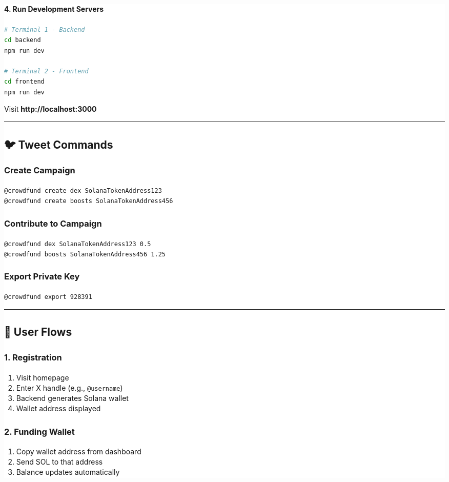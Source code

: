 #### 4. Run Development Servers

```bash
# Terminal 1 - Backend
cd backend
npm run dev

# Terminal 2 - Frontend
cd frontend
npm run dev
```

Visit **http://localhost:3000**

---

## 🐦 Tweet Commands

### Create Campaign

```
@crowdfund create dex SolanaTokenAddress123
@crowdfund create boosts SolanaTokenAddress456
```

### Contribute to Campaign

```
@crowdfund dex SolanaTokenAddress123 0.5
@crowdfund boosts SolanaTokenAddress456 1.25
```

### Export Private Key

```
@crowdfund export 928391
```

---

## 📖 User Flows

### 1. Registration
1. Visit homepage
2. Enter X handle (e.g., `@username`)
3. Backend generates Solana wallet
4. Wallet address displayed

### 2. Funding Wallet
1. Copy wallet address from dashboard
2. Send SOL to that address
3. Balance updates automatically
